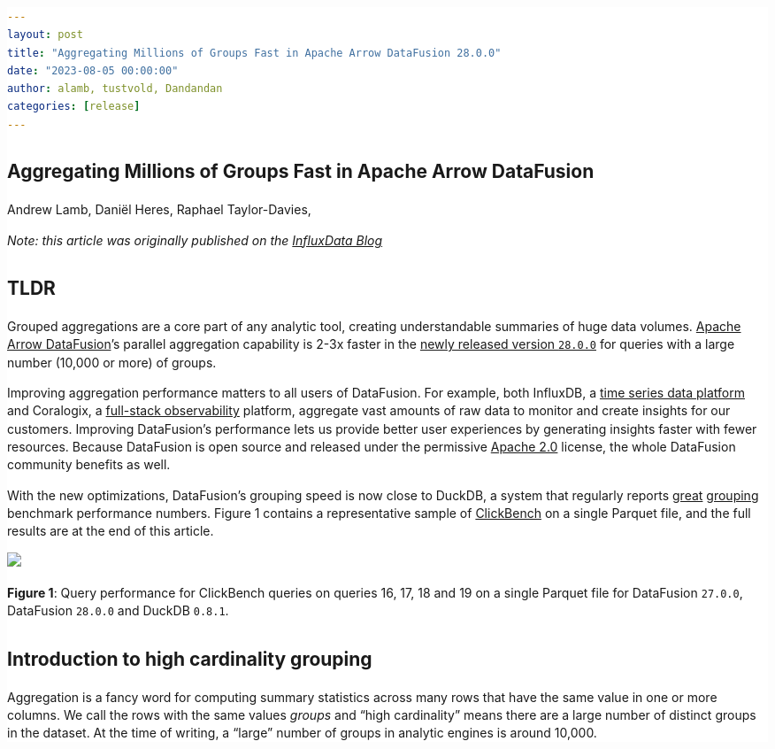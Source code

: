 ```yaml
---
layout: post
title: "Aggregating Millions of Groups Fast in Apache Arrow DataFusion 28.0.0"
date: "2023-08-05 00:00:00"
author: alamb, tustvold, Dandandan
categories: [release]
---
```






## Aggregating Millions of Groups Fast in Apache Arrow DataFusion

Andrew Lamb, Daniël Heres, Raphael Taylor-Davies,

*Note: this article was originally published on the [InfluxData Blog](https://www.influxdata.com/blog/aggregating-millions-groups-fast-apache-arrow-datafusion)*


## TLDR

Grouped aggregations are a core part of any analytic tool, creating understandable summaries of huge data volumes. [Apache Arrow DataFusion](https://arrow.apache.org/datafusion/)’s parallel aggregation capability is 2-3x faster in the [newly released version `28.0.0`](https://crates.io/crates/datafusion/28.0.0) for queries with a large number (10,000 or more) of groups.

Improving aggregation performance matters to all users of DataFusion. For example, both InfluxDB, a [time series data platform](https://github.com/influxdata/influxdb) and Coralogix, a [full-stack observability](https://coralogix.com/?utm_source=InfluxDB&utm_medium=Blog&utm_campaign=organic) platform, aggregate vast amounts of raw data to monitor and create insights for our customers. Improving DataFusion’s performance lets us provide better user experiences by generating insights faster with fewer resources. Because DataFusion is open source and released under the permissive [Apache 2.0](https://github.com/apache/arrow-datafusion/blob/main/LICENSE.txt) license, the whole DataFusion community benefits as well.

With the new optimizations, DataFusion’s grouping speed is now close to DuckDB, a system that regularly reports [great](https://duckdblabs.github.io/db-benchmark/) [grouping](https://duckdb.org/2022/03/07/aggregate-hashtable.html#experiments) benchmark performance numbers. Figure 1 contains a representative sample of [ClickBench](https://github.com/ClickHouse/ClickBench/tree/main) on a single Parquet file, and the full results are at the end of this article.

<img src="{{ site.baseurl }}/assets/datafusion_fast_grouping/summary.png" width="700">

**Figure 1**: Query performance for ClickBench queries on queries 16, 17, 18 and 19 on a single Parquet file for DataFusion `27.0.0`, DataFusion `28.0.0` and DuckDB `0.8.1`.


## Introduction to high cardinality grouping

Aggregation is a fancy word for computing summary statistics across many rows that have the same value in one or more columns. We call the rows with the same values _groups_ and “high cardinality” means there are a large number of distinct groups in the dataset. At the time of writing, a “large” number of groups in analytic engines is around 10,000.


[^1]: `SELECT COUNT(*) FROM 'hits.parquet';`
[^2]: `SELECT COUNT(DISTINCT "UserID") as num_users FROM 'hits.parquet';`
[^3]: `SELECT COUNT(DISTINCT "SearchPhrase") as num_phrases FROM 'hits.parquet';`
[^4]: `SELECT COUNT(*) FROM (SELECT DISTINCT "UserID", "SearchPhrase" FROM 'hits.parquet')`
[^5]: Full script at [hash.py](https://github.com/alamb/datafusion-duckdb-benchmark/blob/main/hash.py)
[^6]: [hits_0.parquet](https://datasets.clickhouse.com/hits_compatible/athena_partitioned/hits_%7B%7D.parquet), one of the files from the partitioned ClickBench dataset, which has `100,000` rows and is 117 MB in size. The entire dataset has `100,000,000` rows in a single 14 GB Parquet file. The script did not complete on the entire dataset after 40 minutes, and used 212 GB RAM at peak.
